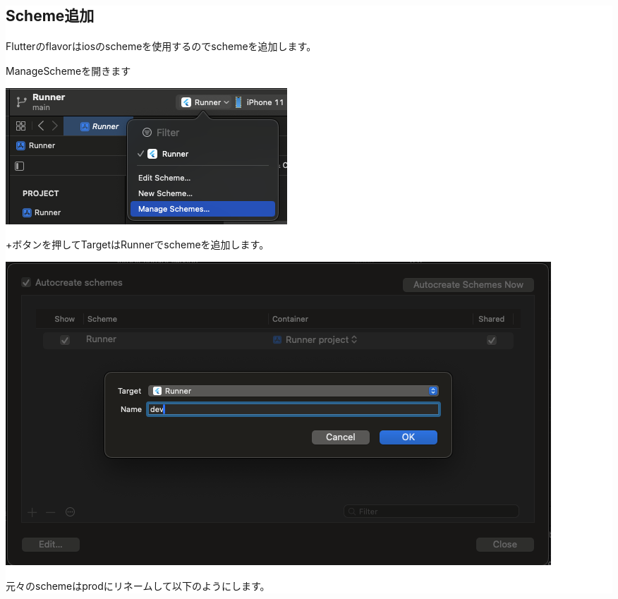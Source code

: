## Scheme追加

Flutterのflavorはiosのschemeを使用するのでschemeを追加します。

ManageSchemeを開きます

![](./openManageScheme.png)

+ボタンを押してTargetはRunnerでschemeを追加します。

![](./addDevScheme.png)

元々のschemeはprodにリネームして以下のようにします。
